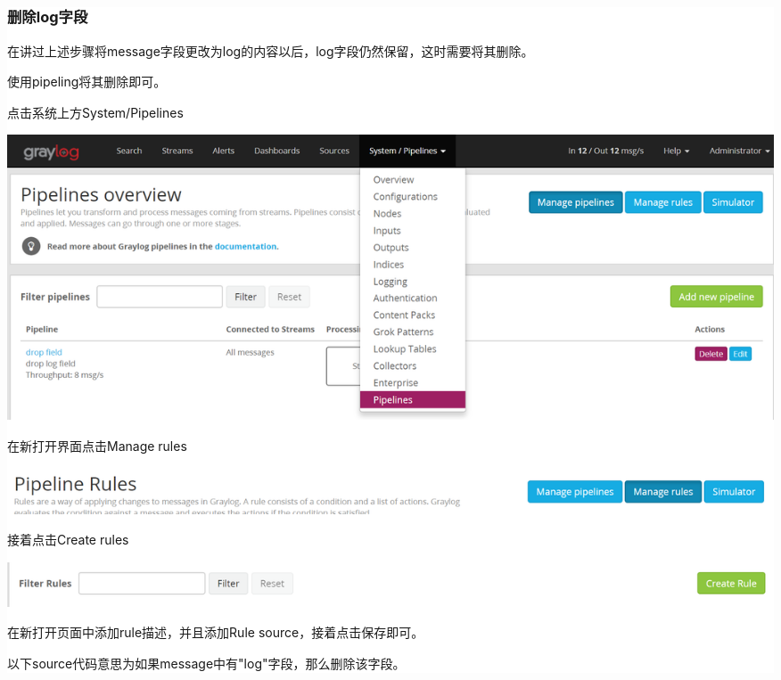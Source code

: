 


### 删除log字段

在讲过上述步骤将message字段更改为log的内容以后，log字段仍然保留，这时需要将其删除。

使用pipeling将其删除即可。

点击系统上方System/Pipelines

![](./img/16.PNG)



在新打开界面点击Manage rules

![](./img/17.PNG)



接着点击Create rules

![](./img/18.PNG)



在新打开页面中添加rule描述，并且添加Rule source，接着点击保存即可。

以下source代码意思为如果message中有"log"字段，那么删除该字段。
